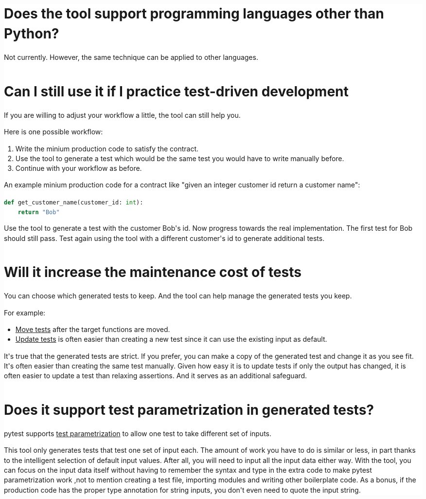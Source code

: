 # Does the tool support programming languages other than Python?
Not currently. However, the same technique can be applied to other languages.

# Can I still use it if I practice test-driven development
If you are willing to adjust your workflow a little, the tool can still help you. 

Here is one possible workflow:
1. Write the minium production code to satisfy the contract.
2. Use the tool to generate a test which would be the same test you would have to write manually before.
3. Continue with your workflow as before.

An example minium production code for a contract like "given an integer customer id return a customer name":
```python
def get_customer_name(customer_id: int):
    return "Bob"
```

Use the tool to generate a test with the customer Bob's id. 
Now progress towards the real implementation. The first test for Bob should still pass. 
Test again using the tool with a different customer's id to generate additional tests.

# Will it increase the maintenance cost of tests
You can choose which generated tests to keep. And the tool can help manage the generated tests you keep.

For example:
* [Move tests](index.markdown#move-tests) after the target functions are moved.
* [Update tests](index.markdown#update-test) is often easier than creating a new test since it can use the existing input as default.

It's true that the generated tests are strict. If you prefer, you can make a copy of the generated test and 
change it as you see fit. It's often easier than creating the same test manually.
Given how easy it is to update tests if only the output has changed,
it is often easier to update a test than relaxing assertions.
And it serves as an additional safeguard.

# Does it support test parametrization in generated tests?
pytest supports [test parametrization](https://docs.pytest.org/how-to/parametrize.html#parametrize-basics)
to allow one test to take different set of inputs.

This tool only generates tests that test one set of input each. The amount of work you have to 
do is similar or less, in part thanks to the intelligent selection of default input values. 
After all, you will need to input all the input data either way. 
With the tool, you can focus on the input data itself 
without having to remember the syntax and type in the extra code to make pytest parametrization work 
,not to mention creating a test file, importing modules and writing other boilerplate code.
As a bonus, if the production code has the proper type annotation for string inputs, 
you don't even need to quote the input string.
